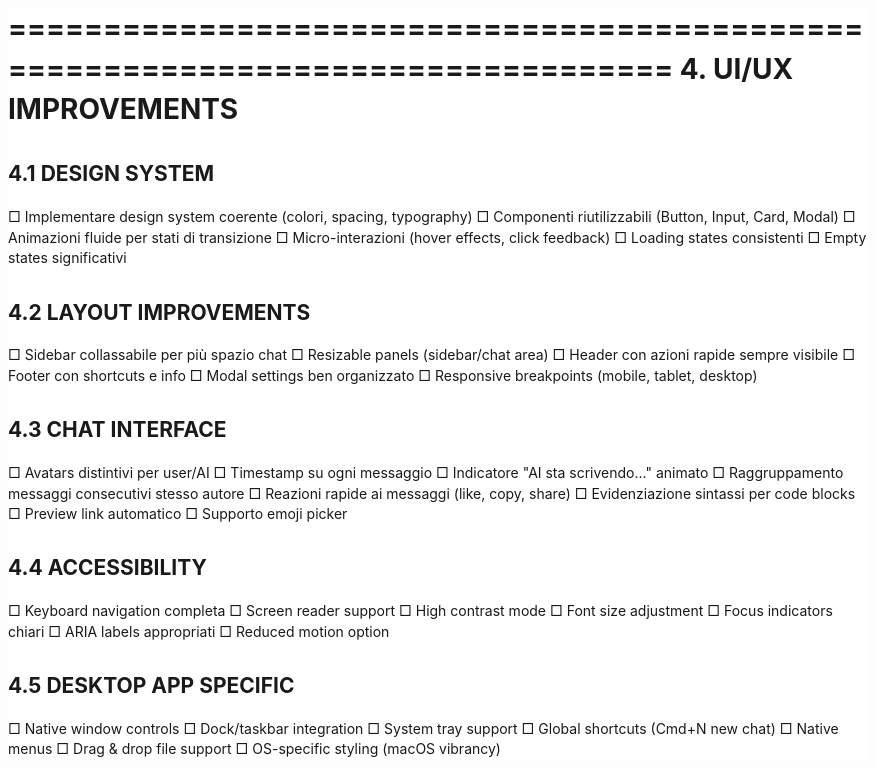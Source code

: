 ================================================================================
4. UI/UX IMPROVEMENTS
================================================================================

4.1 DESIGN SYSTEM
-----------------
□ Implementare design system coerente (colori, spacing, typography)
□ Componenti riutilizzabili (Button, Input, Card, Modal)
□ Animazioni fluide per stati di transizione
□ Micro-interazioni (hover effects, click feedback)
□ Loading states consistenti
□ Empty states significativi

4.2 LAYOUT IMPROVEMENTS
-----------------------
□ Sidebar collassabile per più spazio chat
□ Resizable panels (sidebar/chat area)
□ Header con azioni rapide sempre visibile
□ Footer con shortcuts e info
□ Modal settings ben organizzato
□ Responsive breakpoints (mobile, tablet, desktop)

4.3 CHAT INTERFACE
------------------
□ Avatars distintivi per user/AI
□ Timestamp su ogni messaggio
□ Indicatore "AI sta scrivendo..." animato
□ Raggruppamento messaggi consecutivi stesso autore
□ Reazioni rapide ai messaggi (like, copy, share)
□ Evidenziazione sintassi per code blocks
□ Preview link automatico
□ Supporto emoji picker

4.4 ACCESSIBILITY
-----------------
□ Keyboard navigation completa
□ Screen reader support
□ High contrast mode
□ Font size adjustment
□ Focus indicators chiari
□ ARIA labels appropriati
□ Reduced motion option

4.5 DESKTOP APP SPECIFIC
------------------------
□ Native window controls
□ Dock/taskbar integration
□ System tray support
□ Global shortcuts (Cmd+N new chat)
□ Native menus
□ Drag & drop file support
□ OS-specific styling (macOS vibrancy)
